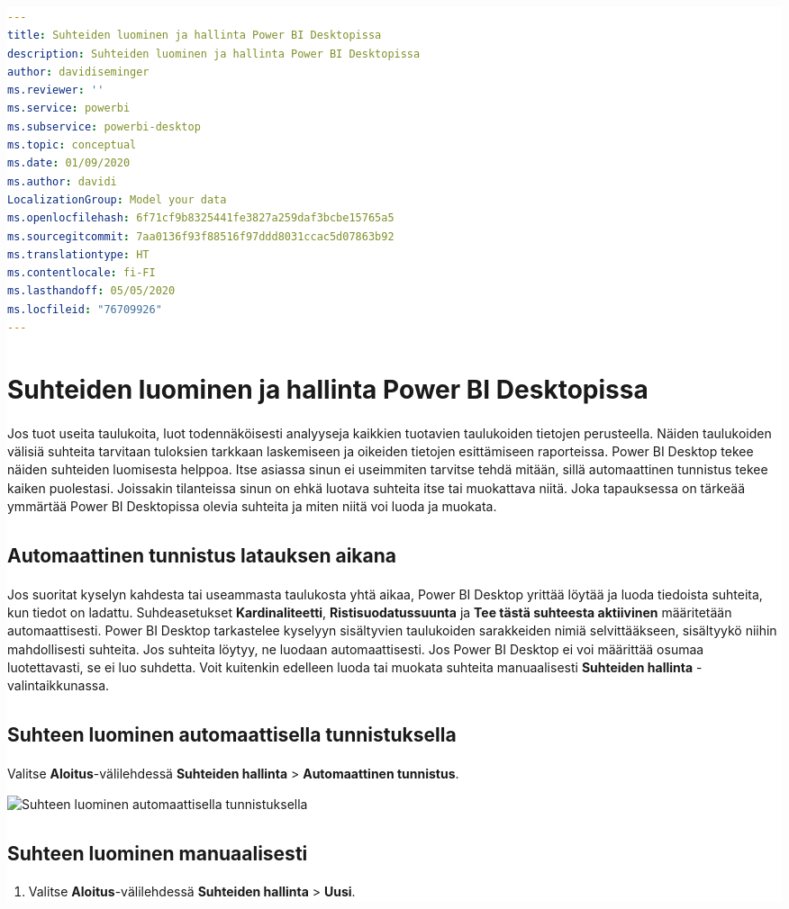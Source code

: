 ```yaml
---
title: Suhteiden luominen ja hallinta Power BI Desktopissa
description: Suhteiden luominen ja hallinta Power BI Desktopissa
author: davidiseminger
ms.reviewer: ''
ms.service: powerbi
ms.subservice: powerbi-desktop
ms.topic: conceptual
ms.date: 01/09/2020
ms.author: davidi
LocalizationGroup: Model your data
ms.openlocfilehash: 6f71cf9b8325441fe3827a259daf3bcbe15765a5
ms.sourcegitcommit: 7aa0136f93f88516f97ddd8031ccac5d07863b92
ms.translationtype: HT
ms.contentlocale: fi-FI
ms.lasthandoff: 05/05/2020
ms.locfileid: "76709926"
---
```

# <a name="create-and-manage-relationships-in-power-bi-desktop"></a>Suhteiden luominen ja hallinta Power BI Desktopissa
Jos tuot useita taulukoita, luot todennäköisesti analyyseja kaikkien tuotavien taulukoiden tietojen perusteella. Näiden taulukoiden välisiä suhteita tarvitaan tuloksien tarkkaan laskemiseen ja oikeiden tietojen esittämiseen raporteissa. Power BI Desktop tekee näiden suhteiden luomisesta helppoa. Itse asiassa sinun ei useimmiten tarvitse tehdä mitään, sillä automaattinen tunnistus tekee kaiken puolestasi. Joissakin tilanteissa sinun on ehkä luotava suhteita itse tai muokattava niitä. Joka tapauksessa on tärkeää ymmärtää Power BI Desktopissa olevia suhteita ja miten niitä voi luoda ja muokata.

## <a name="autodetect-during-load"></a>Automaattinen tunnistus latauksen aikana
Jos suoritat kyselyn kahdesta tai useammasta taulukosta yhtä aikaa, Power BI Desktop yrittää löytää ja luoda tiedoista suhteita, kun tiedot on ladattu. Suhdeasetukset **Kardinaliteetti**, **Ristisuodatussuunta** ja **Tee tästä suhteesta aktiivinen** määritetään automaattisesti. Power BI Desktop tarkastelee kyselyyn sisältyvien taulukoiden sarakkeiden nimiä selvittääkseen, sisältyykö niihin mahdollisesti suhteita. Jos suhteita löytyy, ne luodaan automaattisesti. Jos Power BI Desktop ei voi määrittää osumaa luotettavasti, se ei luo suhdetta. Voit kuitenkin edelleen luoda tai muokata suhteita manuaalisesti **Suhteiden hallinta** -valintaikkunassa.

## <a name="create-a-relationship-with-autodetect"></a>Suhteen luominen automaattisella tunnistuksella
Valitse **Aloitus**-välilehdessä **Suhteiden hallinta** \> **Automaattinen tunnistus**.

![Suhteen luominen automaattisella tunnistuksella](media/desktop-create-and-manage-relationships/automaticrelationship.gif)

## <a name="create-a-relationship-manually"></a>Suhteen luominen manuaalisesti
1. Valitse **Aloitus**-välilehdessä **Suhteiden hallinta** \> **Uusi**.
